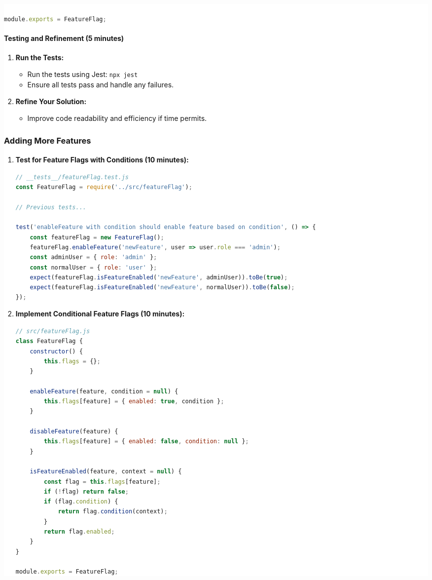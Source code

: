    ```javascript

   module.exports = FeatureFlag;
   ```

#### Testing and Refinement (5 minutes)

1. **Run the Tests:**
   - Run the tests using Jest: `npx jest`
   - Ensure all tests pass and handle any failures.

2. **Refine Your Solution:**
   - Improve code readability and efficiency if time permits.

### Adding More Features

1. **Test for Feature Flags with Conditions (10 minutes):**

   ```javascript
   // __tests__/featureFlag.test.js
   const FeatureFlag = require('../src/featureFlag');

   // Previous tests...

   test('enableFeature with condition should enable feature based on condition', () => {
       const featureFlag = new FeatureFlag();
       featureFlag.enableFeature('newFeature', user => user.role === 'admin');
       const adminUser = { role: 'admin' };
       const normalUser = { role: 'user' };
       expect(featureFlag.isFeatureEnabled('newFeature', adminUser)).toBe(true);
       expect(featureFlag.isFeatureEnabled('newFeature', normalUser)).toBe(false);
   });
   ```

2. **Implement Conditional Feature Flags (10 minutes):**

   ```javascript
   // src/featureFlag.js
   class FeatureFlag {
       constructor() {
           this.flags = {};
       }

       enableFeature(feature, condition = null) {
           this.flags[feature] = { enabled: true, condition };
       }

       disableFeature(feature) {
           this.flags[feature] = { enabled: false, condition: null };
       }

       isFeatureEnabled(feature, context = null) {
           const flag = this.flags[feature];
           if (!flag) return false;
           if (flag.condition) {
               return flag.condition(context);
           }
           return flag.enabled;
       }
   }

   module.exports = FeatureFlag;
   ```
